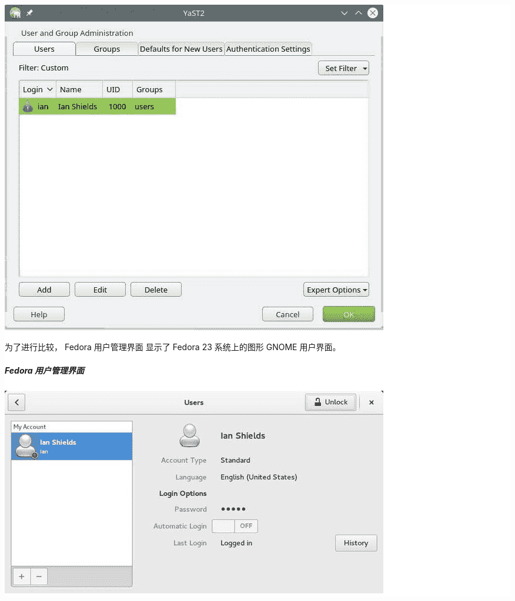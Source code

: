 ![openSUSE 用户管理界面](img/a18fd7c4c68b7f23a79f86c3e72e4578.png)

为了进行比较， Fedora 用户管理界面 显示了 Fedora 23 系统上的图形 GNOME 用户界面。

##### Fedora 用户管理界面

![Fedora 用户管理界面](img/7fb096a6379f90a5f467c204f2dd6ddb.png)

